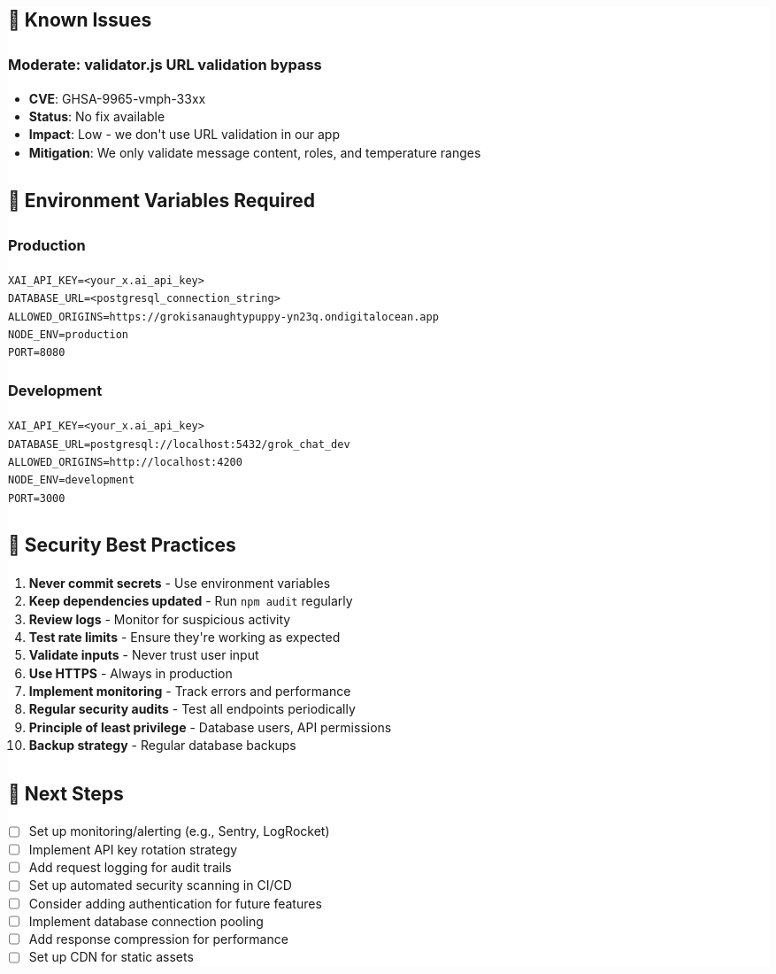 ## 🚨 Known Issues

### Moderate: validator.js URL validation bypass
- **CVE**: GHSA-9965-vmph-33xx
- **Status**: No fix available
- **Impact**: Low - we don't use URL validation in our app
- **Mitigation**: We only validate message content, roles, and temperature ranges

## 🔐 Environment Variables Required

### Production
```
XAI_API_KEY=<your_x.ai_api_key>
DATABASE_URL=<postgresql_connection_string>
ALLOWED_ORIGINS=https://grokisanaughtypuppy-yn23q.ondigitalocean.app
NODE_ENV=production
PORT=8080
```

### Development
```
XAI_API_KEY=<your_x.ai_api_key>
DATABASE_URL=postgresql://localhost:5432/grok_chat_dev
ALLOWED_ORIGINS=http://localhost:4200
NODE_ENV=development
PORT=3000
```

## 📝 Security Best Practices

1. **Never commit secrets** - Use environment variables
2. **Keep dependencies updated** - Run `npm audit` regularly
3. **Review logs** - Monitor for suspicious activity
4. **Test rate limits** - Ensure they're working as expected
5. **Validate inputs** - Never trust user input
6. **Use HTTPS** - Always in production
7. **Implement monitoring** - Track errors and performance
8. **Regular security audits** - Test all endpoints periodically
9. **Principle of least privilege** - Database users, API permissions
10. **Backup strategy** - Regular database backups

## 🎯 Next Steps

- [ ] Set up monitoring/alerting (e.g., Sentry, LogRocket)
- [ ] Implement API key rotation strategy
- [ ] Add request logging for audit trails
- [ ] Set up automated security scanning in CI/CD
- [ ] Consider adding authentication for future features
- [ ] Implement database connection pooling
- [ ] Add response compression for performance
- [ ] Set up CDN for static assets

